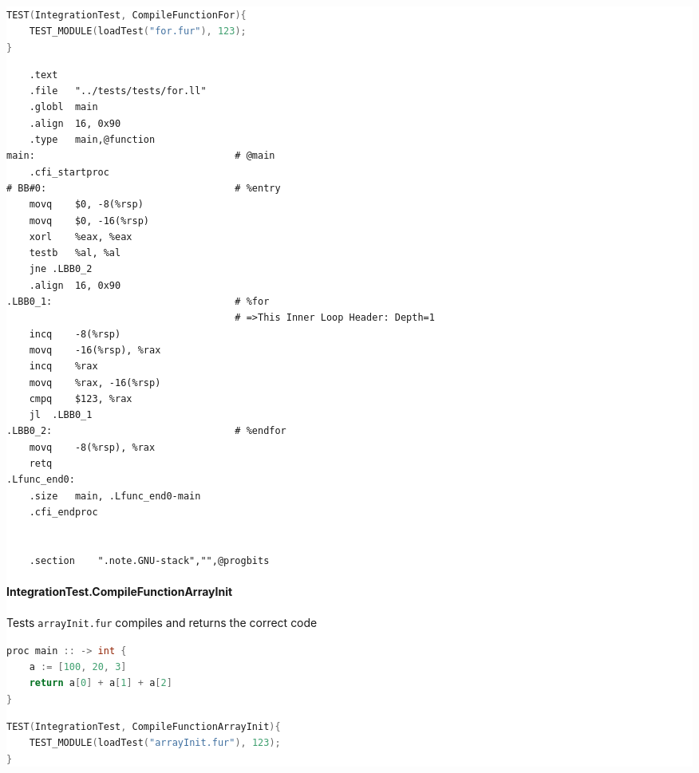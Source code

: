 ```c
TEST(IntegrationTest, CompileFunctionFor){ 
    TEST_MODULE(loadTest("for.fur"), 123);
}
```

```assembly
	.text
	.file	"../tests/tests/for.ll"
	.globl	main
	.align	16, 0x90
	.type	main,@function
main:                                   # @main
	.cfi_startproc
# BB#0:                                 # %entry
	movq	$0, -8(%rsp)
	movq	$0, -16(%rsp)
	xorl	%eax, %eax
	testb	%al, %al
	jne	.LBB0_2
	.align	16, 0x90
.LBB0_1:                                # %for
                                        # =>This Inner Loop Header: Depth=1
	incq	-8(%rsp)
	movq	-16(%rsp), %rax
	incq	%rax
	movq	%rax, -16(%rsp)
	cmpq	$123, %rax
	jl	.LBB0_1
.LBB0_2:                                # %endfor
	movq	-8(%rsp), %rax
	retq
.Lfunc_end0:
	.size	main, .Lfunc_end0-main
	.cfi_endproc


	.section	".note.GNU-stack","",@progbits

```

#### IntegrationTest.CompileFunctionArrayInit
Tests `arrayInit.fur` compiles and returns the correct code

```c
proc main :: -> int {
    a := [100, 20, 3]
    return a[0] + a[1] + a[2]
}
```

```c
TEST(IntegrationTest, CompileFunctionArrayInit){ 
    TEST_MODULE(loadTest("arrayInit.fur"), 123);
}
```
